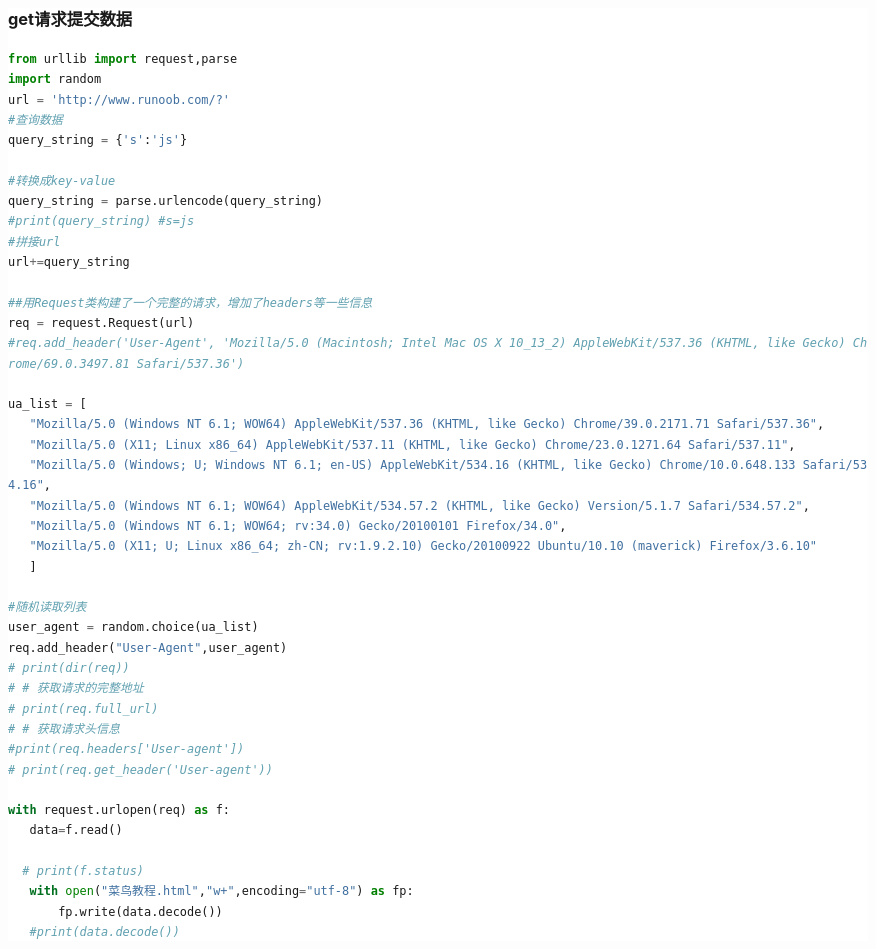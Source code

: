 
### get请求提交数据

 ~~~python
from urllib import request,parse
import random
url = 'http://www.runoob.com/?'
#查询数据
query_string = {'s':'js'}

#转换成key-value
query_string = parse.urlencode(query_string)
#print(query_string) #s=js
#拼接url
url+=query_string

##用Request类构建了一个完整的请求，增加了headers等一些信息
req = request.Request(url)
#req.add_header('User-Agent', 'Mozilla/5.0 (Macintosh; Intel Mac OS X 10_13_2) AppleWebKit/537.36 (KHTML, like Gecko) Chrome/69.0.3497.81 Safari/537.36')

ua_list = [
    "Mozilla/5.0 (Windows NT 6.1; WOW64) AppleWebKit/537.36 (KHTML, like Gecko) Chrome/39.0.2171.71 Safari/537.36",
    "Mozilla/5.0 (X11; Linux x86_64) AppleWebKit/537.11 (KHTML, like Gecko) Chrome/23.0.1271.64 Safari/537.11",
    "Mozilla/5.0 (Windows; U; Windows NT 6.1; en-US) AppleWebKit/534.16 (KHTML, like Gecko) Chrome/10.0.648.133 Safari/534.16",
    "Mozilla/5.0 (Windows NT 6.1; WOW64) AppleWebKit/534.57.2 (KHTML, like Gecko) Version/5.1.7 Safari/534.57.2",
    "Mozilla/5.0 (Windows NT 6.1; WOW64; rv:34.0) Gecko/20100101 Firefox/34.0",
    "Mozilla/5.0 (X11; U; Linux x86_64; zh-CN; rv:1.9.2.10) Gecko/20100922 Ubuntu/10.10 (maverick) Firefox/3.6.10"
    ]

#随机读取列表
user_agent = random.choice(ua_list)
req.add_header("User-Agent",user_agent)
# print(dir(req))
# # 获取请求的完整地址
# print(req.full_url)
# # 获取请求头信息
#print(req.headers['User-agent'])
# print(req.get_header('User-agent'))

with request.urlopen(req) as f:
    data=f.read()

   # print(f.status)
    with open("菜鸟教程.html","w+",encoding="utf-8") as fp:
        fp.write(data.decode())
    #print(data.decode())

 ~~~
